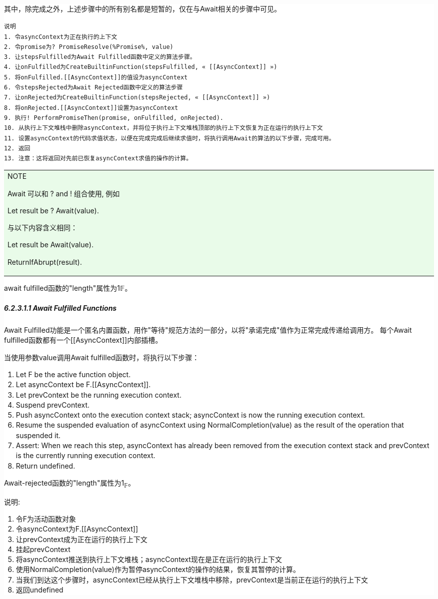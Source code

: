 其中，除完成之外，上述步骤中的所有别名都是短暂的，仅在与Await相关的步骤中可见。

    说明
    1. 令asyncContext为正在执行的上下文
    2. 令promise为? PromiseResolve(%Promise%, value)
    3. 让stepsFulfilled为Await Fulfilled函数中定义的算法步骤。
    4. 让onFulfilled为CreateBuiltinFunction(stepsFulfilled, « [[AsyncContext]] »)
    5. 将onFulfilled.[[AsyncContext]]的值设为asyncContext
    6. 令stepsRejected为Await Rejected函数中定义的算法步骤
    7. 让onRejected为CreateBuiltinFunction(stepsRejected, « [[AsyncContext]] »)
    8. 将onRejected.[[AsyncContext]]设置为asyncContext
    9. 执行! PerformPromiseThen(promise, onFulfilled, onRejected).
    10. 从执行上下文堆栈中删除asyncContext，并将位于执行上下文堆栈顶部的执行上下文恢复为正在运行的执行上下文
    11. 设置asyncContext的代码求值状态，以便在完成完成后继续求值时，将执行调用Await的算法的以下步骤，完成可用。
    12. 返回
    13. 注意：这将返回对先前已恢复asyncContext求值的操作的计算。

<table><tr><td bgcolor=#E9FBE9 width=10%>
NOTE

Await 可以和 ? and ! 组合使用, 例如

Let result be ? Await(value).

与以下内容含义相同：

Let result be Await(value).

ReturnIfAbrupt(result).
</td></tr></table>

await fulfilled函数的"length"属性为1𝔽。

##### 6.2.3.1.1 Await Fulfilled Functions

Await Fulfilled功能是一个匿名内置函数，用作"等待"规范方法的一部分，以将"承诺完成"值作为正常完成传递给调用方。 每个Await fulfilled函数都有一个[[AsyncContext]]内部插槽。

当使用参数value调用Await fulfilled函数时，将执行以下步骤：

1. Let F be the active function object.
2. Let asyncContext be F.[[AsyncContext]].
3. Let prevContext be the running execution context.
4. Suspend prevContext.
5. Push asyncContext onto the execution context stack; asyncContext is now  the running execution context.
6. Resume the suspended evaluation of asyncContext using NormalCompletion(value) as the result of the operation that suspended it.
7. Assert: When we reach this step, asyncContext has already been removed from the execution context stack and prevContext is the currently running execution context.
8. Return undefined.

Await-rejected函数的"length"属性为1<sub>𝔽</sub>。

说明:

1. 令F为活动函数对象
2. 令asyncContext为F.[[AsyncContext]]
3. 让prevContext成为正在运行的执行上下文
4. 挂起prevContext
5. 将asyncContext推送到执行上下文堆栈；asyncContext现在是正在运行的执行上下文
6. 使用NormalCompletion(value)作为暂停asyncContext的操作的结果，恢复其暂停的计算。
7. 当我们到达这个步骤时，asyncContext已经从执行上下文堆栈中移除，prevContext是当前正在运行的执行上下文
8. 返回undefined
